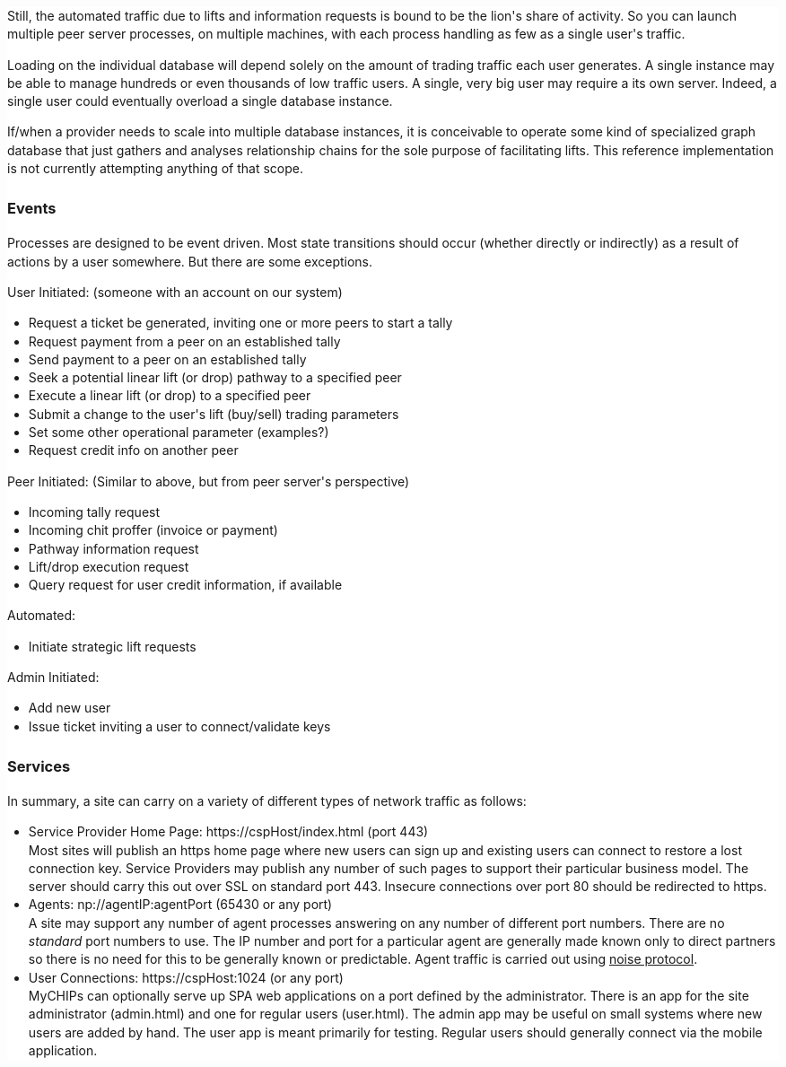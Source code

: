 Still, the automated traffic due to lifts and information requests is bound
to be the lion's share of activity.  So you can launch multiple peer server 
processes, on multiple machines, with each process handling as few as a single 
user's traffic.

Loading on the individual database will depend solely on the amount of trading
traffic each user generates.  A single instance may be able to manage hundreds
or even thousands of low traffic users.  A single, very big user may require a
its own server.  Indeed, a single user could eventually overload a single 
database instance.

If/when a provider needs to scale into multiple database instances, it is
conceivable to operate some kind of specialized graph database that just 
gathers and analyses relationship chains for the sole purpose of facilitating 
lifts.  This reference implementation is not currently attempting anything of
that scope.

### Events
Processes are designed to be event driven.  Most state transitions should
occur (whether directly or indirectly) as a result of actions by a user somewhere.
But there are some exceptions.

User Initiated: (someone with an account on our system) 
  - Request a ticket be generated, inviting one or more peers to start a tally
  - Request payment from a peer on an established tally
  - Send payment to a peer on an established tally
  - Seek a potential linear lift (or drop) pathway to a specified peer
  - Execute a linear lift (or drop) to a specified peer
  - Submit a change to the user's lift (buy/sell) trading parameters
  - Set some other operational parameter (examples?)
  - Request credit info on another peer

Peer Initiated: (Similar to above, but from peer server's perspective)
  - Incoming tally request
  - Incoming chit proffer (invoice or payment)
  - Pathway information request
  - Lift/drop execution request
  - Query request for user credit information, if available

Automated:
  - Initiate strategic lift requests

Admin Initiated:
  - Add new user
  - Issue ticket inviting a user to connect/validate keys

### Services
In summary, a site can carry on a variety of different types of network traffic as follows:
- Service Provider Home Page: https://cspHost/index.html (port 443)  
  Most sites will publish an https home page where new users can sign up and existing users can connect to restore a lost connection key.
  Service Providers may publish any number of such pages to support their particular business model.
  The server should carry this out over SSL on standard port 443.
  Insecure connections over port 80 should be redirected to https.
- Agents: np://agentIP:agentPort (65430 or any port)  
  A site may support any number of agent processes answering on any number of different port numbers.
  There are no *standard* port numbers to use.
  The IP number and port for a particular agent are generally made known only to direct partners so there is no need for this to be generally known or predictable.
  Agent traffic is carried out using [noise protocol](/learn-noise.md#noise-protocol-implementation).
- User Connections:  https://cspHost:1024 (or any port)  
  MyCHIPs can optionally serve up SPA web applications on a port defined by the administrator.
  There is an app for the site administrator (admin.html) and one for regular users (user.html).
  The admin app may be useful on small systems where new users are added by hand.
  The user app is meant primarily for testing.
  Regular users should generally connect via the mobile application.
